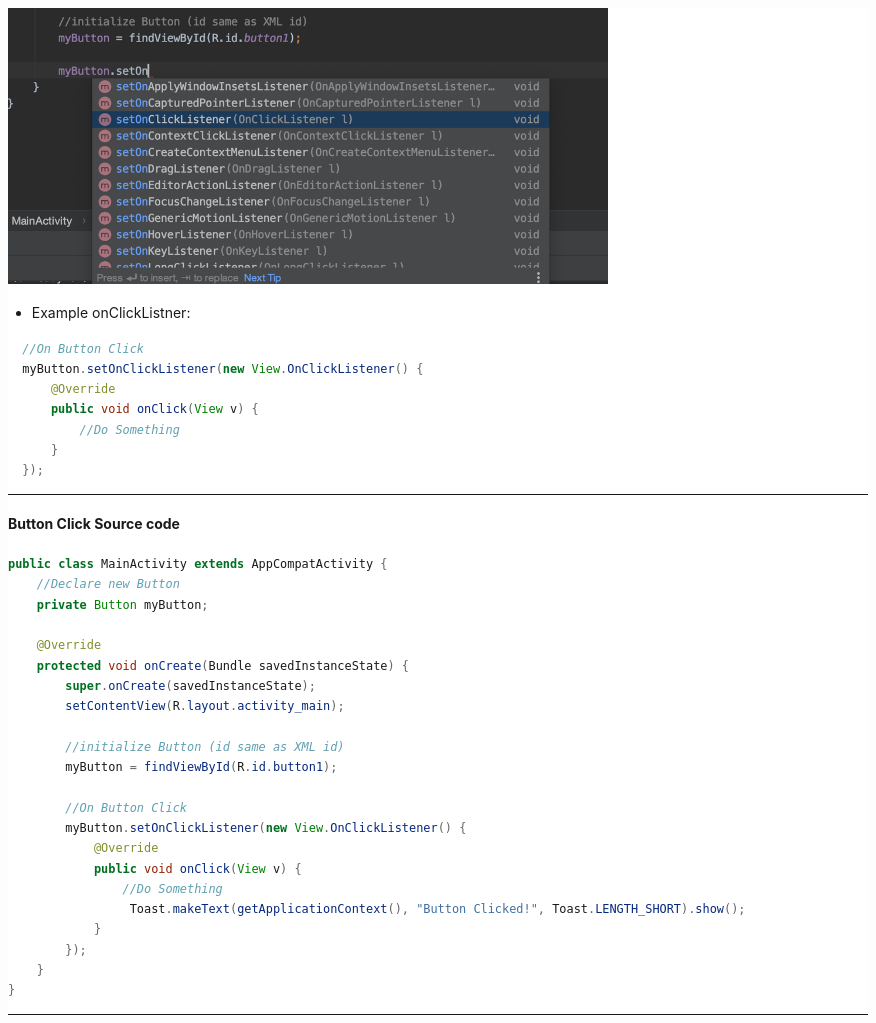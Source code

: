 <img width="600" src="/media/android-dev-images/android-dev-5/android-textview-subfunctions.png" alt="function list">

- Example onClickListner:

```Java
  //On Button Click
  myButton.setOnClickListener(new View.OnClickListener() {
      @Override
      public void onClick(View v) {
          //Do Something
      }
  });
```

---

#### Button Click Source code

```Java
public class MainActivity extends AppCompatActivity {
    //Declare new Button
    private Button myButton;

    @Override
    protected void onCreate(Bundle savedInstanceState) {
        super.onCreate(savedInstanceState);
        setContentView(R.layout.activity_main);

        //initialize Button (id same as XML id)
        myButton = findViewById(R.id.button1);

        //On Button Click
        myButton.setOnClickListener(new View.OnClickListener() {
            @Override
            public void onClick(View v) {
                //Do Something
                 Toast.makeText(getApplicationContext(), "Button Clicked!", Toast.LENGTH_SHORT).show();
            }
        });
    }
}
```

---